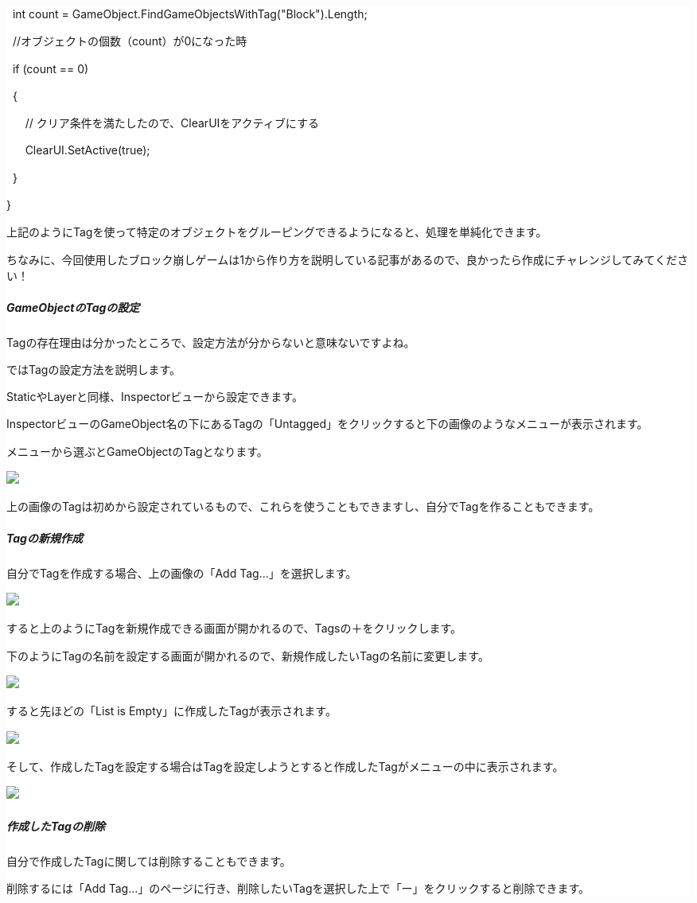   int count \= GameObject.FindGameObjectsWithTag("Block").Length;

  //オブジェクトの個数（count）が0になった時

  if (count \== 0)

  {

      // クリア条件を満たしたので、ClearUIをアクティブにする

      ClearUI.SetActive(true);

  }

}

上記のようにTagを使って特定のオブジェクトをグルーピングできるようになると、処理を単純化できます。

ちなみに、今回使用したブロック崩しゲームは1から作り方を説明している記事があるので、良かったら作成にチャレンジしてみてください！

##### GameObjectのTagの設定

Tagの存在理由は分かったところで、設定方法が分からないと意味ないですよね。

ではTagの設定方法を説明します。

StaticやLayerと同様、Inspectorビューから設定できます。

InspectorビューのGameObject名の下にあるTagの「Untagged」をクリックすると下の画像のようなメニューが表示されます。

メニューから選ぶとGameObjectのTagとなります。

![](https://xr-hub.com/wp-content/uploads/2019/05/10.gif)

上の画像のTagは初めから設定されているもので、これらを使うこともできますし、自分でTagを作ることもできます。

##### Tagの新規作成

自分でTagを作成する場合、上の画像の「Add Tag…」を選択します。

![](https://xr-hub.com/wp-content/uploads/2019/05/11.gif)

すると上のようにTagを新規作成できる画面が開かれるので、Tagsの＋をクリックします。

下のようにTagの名前を設定する画面が開かれるので、新規作成したいTagの名前に変更します。

![](https://xr-hub.com/wp-content/uploads/2019/05/12-1.gif)

すると先ほどの「List is Empty」に作成したTagが表示されます。

![](https://xr-hub.com/wp-content/uploads/2019/05/13-1.gif)

そして、作成したTagを設定する場合はTagを設定しようとすると作成したTagがメニューの中に表示されます。

![](https://xr-hub.com/wp-content/uploads/2019/05/14.gif)

##### 作成したTagの削除

自分で作成したTagに関しては削除することもできます。

削除するには「Add Tag…」のページに行き、削除したいTagを選択した上で「ー」をクリックすると削除できます。
